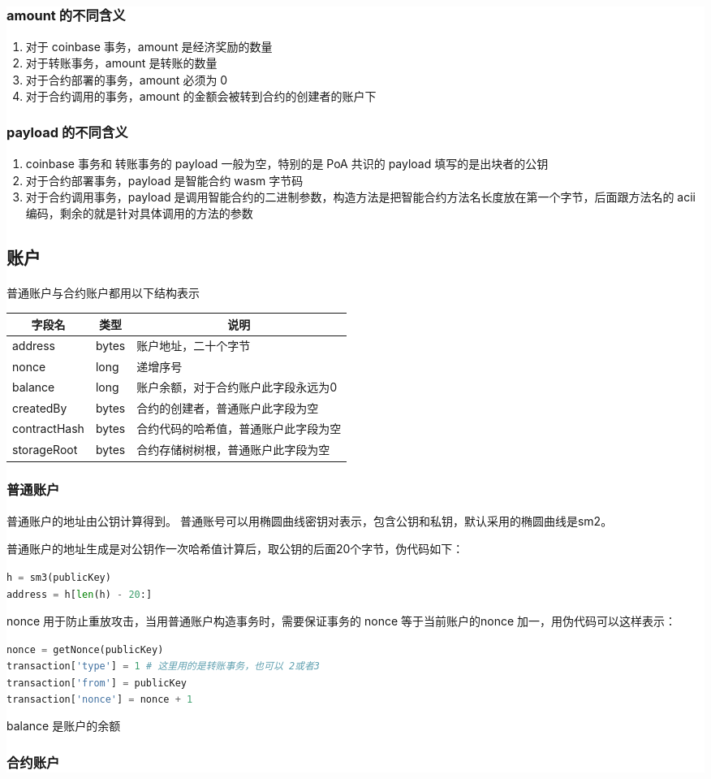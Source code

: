 ### amount 的不同含义

1. 对于 coinbase 事务，amount 是经济奖励的数量
2. 对于转账事务，amount 是转账的数量
3. 对于合约部署的事务，amount 必须为 0 
4. 对于合约调用的事务，amount 的金额会被转到合约的创建者的账户下

### payload 的不同含义

1. coinbase 事务和 转账事务的 payload 一般为空，特别的是 PoA 共识的 payload 填写的是出块者的公钥
2. 对于合约部署事务，payload 是智能合约 wasm 字节码
3. 对于合约调用事务，payload 是调用智能合约的二进制参数，构造方法是把智能合约方法名长度放在第一个字节，后面跟方法名的 acii 编码，剩余的就是针对具体调用的方法的参数

## 账户

普通账户与合约账户都用以下结构表示

| 字段名     |   类型   | 说明 |
| ---- | ---- | ---- |
| address | bytes | 账户地址，二十个字节 |
| nonce |   long   | 递增序号 |
|  balance  |   long   | 账户余额，对于合约账户此字段永远为0 |
| createdBy | bytes | 合约的创建者，普通账户此字段为空 |
| contractHash | bytes | 合约代码的哈希值，普通账户此字段为空 |
| storageRoot | bytes | 合约存储树树根，普通账户此字段为空 |

### 普通账户

普通账户的地址由公钥计算得到。
普通账号可以用椭圆曲线密钥对表示，包含公钥和私钥，默认采用的椭圆曲线是sm2。

普通账户的地址生成是对公钥作一次哈希值计算后，取公钥的后面20个字节，伪代码如下：

``` python
h = sm3(publicKey)
address = h[len(h) - 20:]
```

nonce 用于防止重放攻击，当用普通账户构造事务时，需要保证事务的 nonce 等于当前账户的nonce 加一，用伪代码可以这样表示：

``` python
nonce = getNonce(publicKey)
transaction['type'] = 1 # 这里用的是转账事务，也可以 2或者3
transaction['from'] = publicKey
transaction['nonce'] = nonce + 1
```

balance 是账户的余额

### 合约账户
